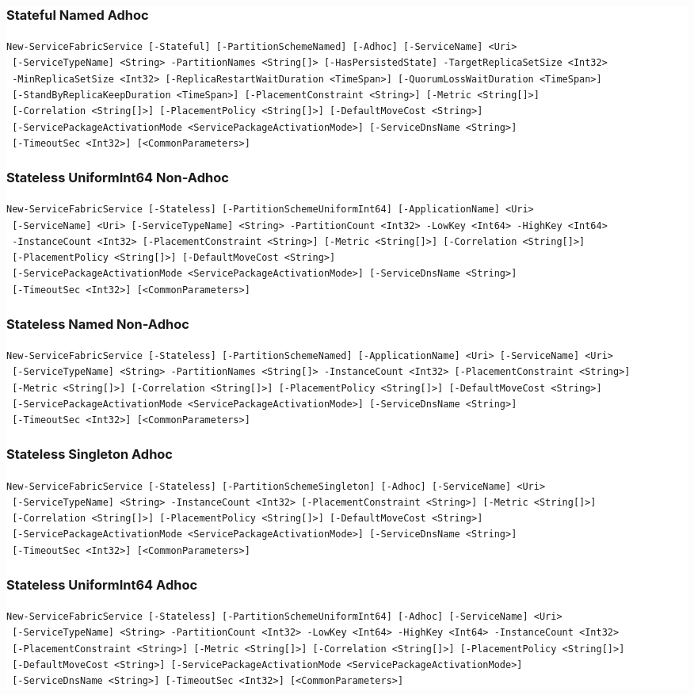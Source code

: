 ### Stateful Named Adhoc
```
New-ServiceFabricService [-Stateful] [-PartitionSchemeNamed] [-Adhoc] [-ServiceName] <Uri>
 [-ServiceTypeName] <String> -PartitionNames <String[]> [-HasPersistedState] -TargetReplicaSetSize <Int32>
 -MinReplicaSetSize <Int32> [-ReplicaRestartWaitDuration <TimeSpan>] [-QuorumLossWaitDuration <TimeSpan>]
 [-StandByReplicaKeepDuration <TimeSpan>] [-PlacementConstraint <String>] [-Metric <String[]>]
 [-Correlation <String[]>] [-PlacementPolicy <String[]>] [-DefaultMoveCost <String>]
 [-ServicePackageActivationMode <ServicePackageActivationMode>] [-ServiceDnsName <String>]
 [-TimeoutSec <Int32>] [<CommonParameters>]
```

### Stateless UniformInt64 Non-Adhoc
```
New-ServiceFabricService [-Stateless] [-PartitionSchemeUniformInt64] [-ApplicationName] <Uri>
 [-ServiceName] <Uri> [-ServiceTypeName] <String> -PartitionCount <Int32> -LowKey <Int64> -HighKey <Int64>
 -InstanceCount <Int32> [-PlacementConstraint <String>] [-Metric <String[]>] [-Correlation <String[]>]
 [-PlacementPolicy <String[]>] [-DefaultMoveCost <String>]
 [-ServicePackageActivationMode <ServicePackageActivationMode>] [-ServiceDnsName <String>]
 [-TimeoutSec <Int32>] [<CommonParameters>]
```

### Stateless Named Non-Adhoc
```
New-ServiceFabricService [-Stateless] [-PartitionSchemeNamed] [-ApplicationName] <Uri> [-ServiceName] <Uri>
 [-ServiceTypeName] <String> -PartitionNames <String[]> -InstanceCount <Int32> [-PlacementConstraint <String>]
 [-Metric <String[]>] [-Correlation <String[]>] [-PlacementPolicy <String[]>] [-DefaultMoveCost <String>]
 [-ServicePackageActivationMode <ServicePackageActivationMode>] [-ServiceDnsName <String>]
 [-TimeoutSec <Int32>] [<CommonParameters>]
```

### Stateless Singleton Adhoc
```
New-ServiceFabricService [-Stateless] [-PartitionSchemeSingleton] [-Adhoc] [-ServiceName] <Uri>
 [-ServiceTypeName] <String> -InstanceCount <Int32> [-PlacementConstraint <String>] [-Metric <String[]>]
 [-Correlation <String[]>] [-PlacementPolicy <String[]>] [-DefaultMoveCost <String>]
 [-ServicePackageActivationMode <ServicePackageActivationMode>] [-ServiceDnsName <String>]
 [-TimeoutSec <Int32>] [<CommonParameters>]
```

### Stateless UniformInt64 Adhoc
```
New-ServiceFabricService [-Stateless] [-PartitionSchemeUniformInt64] [-Adhoc] [-ServiceName] <Uri>
 [-ServiceTypeName] <String> -PartitionCount <Int32> -LowKey <Int64> -HighKey <Int64> -InstanceCount <Int32>
 [-PlacementConstraint <String>] [-Metric <String[]>] [-Correlation <String[]>] [-PlacementPolicy <String[]>]
 [-DefaultMoveCost <String>] [-ServicePackageActivationMode <ServicePackageActivationMode>]
 [-ServiceDnsName <String>] [-TimeoutSec <Int32>] [<CommonParameters>]
```


[1]: /azure/service-fabric/service-fabric-hosting-model